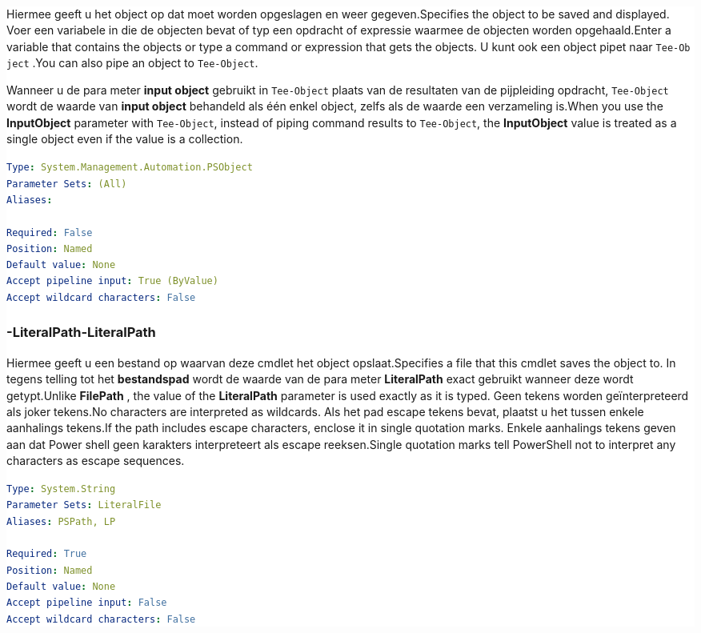 <span data-ttu-id="d7254-134">Hiermee geeft u het object op dat moet worden opgeslagen en weer gegeven.</span><span class="sxs-lookup"><span data-stu-id="d7254-134">Specifies the object to be saved and displayed.</span></span> <span data-ttu-id="d7254-135">Voer een variabele in die de objecten bevat of typ een opdracht of expressie waarmee de objecten worden opgehaald.</span><span class="sxs-lookup"><span data-stu-id="d7254-135">Enter a variable that contains the objects or type a command or expression that gets the objects.</span></span> <span data-ttu-id="d7254-136">U kunt ook een object pipet naar `Tee-Object` .</span><span class="sxs-lookup"><span data-stu-id="d7254-136">You can also pipe an object to `Tee-Object`.</span></span>

<span data-ttu-id="d7254-137">Wanneer u de para meter **input object** gebruikt in `Tee-Object` plaats van de resultaten van de pijpleiding opdracht, `Tee-Object` wordt de waarde van **input object** behandeld als één enkel object, zelfs als de waarde een verzameling is.</span><span class="sxs-lookup"><span data-stu-id="d7254-137">When you use the **InputObject** parameter with `Tee-Object`, instead of piping command results to `Tee-Object`, the **InputObject** value is treated as a single object even if the value is a collection.</span></span>

```yaml
Type: System.Management.Automation.PSObject
Parameter Sets: (All)
Aliases:

Required: False
Position: Named
Default value: None
Accept pipeline input: True (ByValue)
Accept wildcard characters: False
```

### <span data-ttu-id="d7254-138">-LiteralPath</span><span class="sxs-lookup"><span data-stu-id="d7254-138">-LiteralPath</span></span>

<span data-ttu-id="d7254-139">Hiermee geeft u een bestand op waarvan deze cmdlet het object opslaat.</span><span class="sxs-lookup"><span data-stu-id="d7254-139">Specifies a file that this cmdlet saves the object to.</span></span> <span data-ttu-id="d7254-140">In tegens telling tot het **bestandspad** wordt de waarde van de para meter **LiteralPath** exact gebruikt wanneer deze wordt getypt.</span><span class="sxs-lookup"><span data-stu-id="d7254-140">Unlike **FilePath** , the value of the **LiteralPath** parameter is used exactly as it is typed.</span></span> <span data-ttu-id="d7254-141">Geen tekens worden geïnterpreteerd als joker tekens.</span><span class="sxs-lookup"><span data-stu-id="d7254-141">No characters are interpreted as wildcards.</span></span> <span data-ttu-id="d7254-142">Als het pad escape tekens bevat, plaatst u het tussen enkele aanhalings tekens.</span><span class="sxs-lookup"><span data-stu-id="d7254-142">If the path includes escape characters, enclose it in single quotation marks.</span></span> <span data-ttu-id="d7254-143">Enkele aanhalings tekens geven aan dat Power shell geen karakters interpreteert als escape reeksen.</span><span class="sxs-lookup"><span data-stu-id="d7254-143">Single quotation marks tell PowerShell not to interpret any characters as escape sequences.</span></span>

```yaml
Type: System.String
Parameter Sets: LiteralFile
Aliases: PSPath, LP

Required: True
Position: Named
Default value: None
Accept pipeline input: False
Accept wildcard characters: False
```

